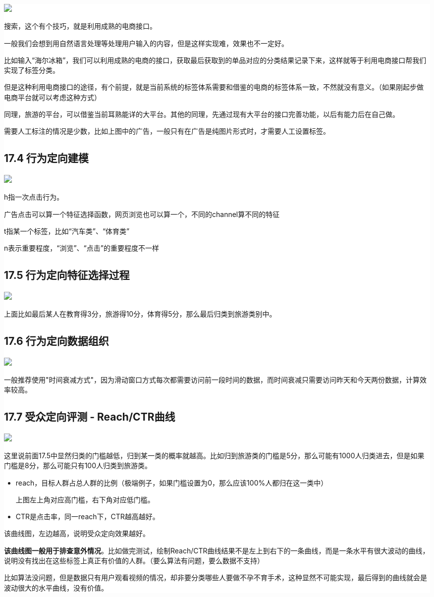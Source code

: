 ![](https://img2020.cnblogs.com/blog/1244059/202106/1244059-20210621141409711-1323568022.png)

搜索，这个有个技巧，就是利用成熟的电商接口。

一般我们会想到用自然语言处理等处理用户输入的内容，但是这样实现难，效果也不一定好。

比如输入“海尔冰箱”，我们可以利用成熟的电商的接口，获取最后获取到的单品对应的分类结果记录下来，这样就等于利用电商接口帮我们实现了标签分类。

但是这种利用电商接口的途径，有个前提，就是当前系统的标签体系需要和借鉴的电商的标签体系一致，不然就没有意义。（如果刚起步做电商平台就可以考虑这种方式）

同理，旅游的平台，可以借鉴当前耳熟能详的大平台。其他的同理，先通过现有大平台的接口完善功能，以后有能力后在自己做。

需要人工标注的情况是少数，比如上图中的广告，一般只有在广告是纯图片形式时，才需要人工设置标签。

## 17.4 行为定向建模

![](https://img2020.cnblogs.com/blog/1244059/202106/1244059-20210621143849161-242762091.png)

h指一次点击行为。

广告点击可以算一个特征选择函数，网页浏览也可以算一个，不同的channel算不同的特征

t指某一个标签，比如“汽车类”、“体育类”

n表示重要程度，“浏览”、“点击”的重要程度不一样

## 17.5 行为定向特征选择过程

![](https://img2020.cnblogs.com/blog/1244059/202106/1244059-20210621144554648-138084247.png)

上面比如最后某人在教育得3分，旅游得10分，体育得5分，那么最后归类到旅游类别中。

## 17.6 行为定向数据组织

![](https://img2020.cnblogs.com/blog/1244059/202106/1244059-20210621144832607-119944778.png)

一般推荐使用"时间衰减方式"，因为滑动窗口方式每次都需要访问前一段时间的数据，而时间衰减只需要访问昨天和今天两份数据，计算效率较高。

## 17.7 受众定向评测 - Reach/CTR曲线

![](https://img2020.cnblogs.com/blog/1244059/202106/1244059-20210621145146382-902992529.png)

这里说前面17.5中显然归类的门槛越低，归到某一类的概率就越高。比如归到旅游类的门槛是5分，那么可能有1000人归类进去，但是如果门槛是8分，那么可能只有100人归类到旅游类。

+ reach，目标人群占总人群的比例（极端例子，如果门槛设置为0，那么应该100%人都归在这一类中）

  上图左上角对应高门槛，右下角对应低门槛。

+ CTR是点击率，同一reach下，CTR越高越好。

该曲线图，左边越高，说明受众定向效果越好。

**该曲线图一般用于排查意外情况**。比如做完测试，绘制Reach/CTR曲线结果不是左上到右下的一条曲线，而是一条水平有很大波动的曲线，说明没有找出在这些标签上真正有价值的人群。（要么算法有问题，要么数据不支持）

比如算法没问题，但是数据只有用户观看视频的情况，却非要分类哪些人要做不孕不育手术，这种显然不可能实现，最后得到的曲线就会是波动很大的水平曲线，没有价值。
